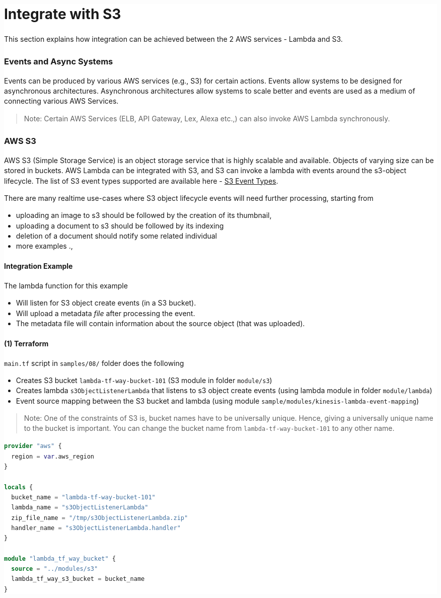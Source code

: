 # Integrate with S3
This section explains how integration can be achieved between the 2 AWS services - Lambda and S3.

### Events and Async Systems
Events can be produced by various AWS services (e.g., S3) for certain actions. Events allow systems to be designed
for asynchronous architectures. Asynchronous architectures allow systems to scale better and events are used as a
medium of connecting various AWS Services.

> Note: Certain AWS Services (ELB, API Gateway, Lex, Alexa etc.,) can also invoke AWS Lambda synchronously.

### AWS S3
AWS S3 (Simple Storage Service) is an object storage service that is highly scalable and available. Objects of varying
size can be stored in buckets. AWS Lambda can be integrated with S3, and S3 can invoke a lambda with events
around the s3-object lifecycle. The list of S3 event types supported are available here - 
[S3 Event Types](https://docs.aws.amazon.com/AmazonS3/latest/dev/NotificationHowTo.html#supported-notification-event-types).

There are many realtime use-cases where S3 object lifecycle events will need further processing,
starting from
* uploading an image to s3 should be followed by the creation of its thumbnail,
* uploading a document to s3 should be followed by its indexing
* deletion of a document should notify some related individual
* more examples .,

#### Integration Example
The lambda function for this example 
- Will listen for S3 object create events (in a S3 bucket). 
- Will upload a metadata *file* after processing the event. 
- The metadata file will contain information about the source object (that was uploaded).   

#### (1) Terraform 
`main.tf` script in `samples/08/` folder does the following
- Creates S3 bucket `lambda-tf-way-bucket-101` (S3 module in folder `module/s3`)
- Creates lambda `s3ObjectListenerLambda` that listens to s3 object create events (using lambda module in folder `module/lambda`)
- Event source mapping between the S3 bucket and lambda (using module `sample/modules/kinesis-lambda-event-mapping`)

> Note: One of the constraints of S3 is, bucket names have to be universally unique. 
Hence, giving a universally unique name to the bucket is important. You can change the bucket name from
`lambda-tf-way-bucket-101` to any other name.

```terraform
provider "aws" {
  region = var.aws_region
}

locals {
  bucket_name = "lambda-tf-way-bucket-101"
  lambda_name = "s3ObjectListenerLambda"
  zip_file_name = "/tmp/s3ObjectListenerLambda.zip"
  handler_name = "s3ObjectListenerLambda.handler"
}

module "lambda_tf_way_bucket" {
  source = "../modules/s3"
  lambda_tf_way_s3_bucket = bucket_name
}
```